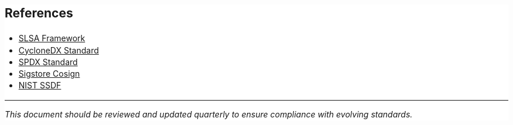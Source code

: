 ## References

- [SLSA Framework](https://slsa.dev/)
- [CycloneDX Standard](https://cyclonedx.org/)
- [SPDX Standard](https://spdx.dev/)
- [Sigstore Cosign](https://docs.sigstore.dev/cosign/overview/)
- [NIST SSDF](https://csrc.nist.gov/Projects/ssdf)

---

*This document should be reviewed and updated quarterly to ensure compliance with evolving standards.*